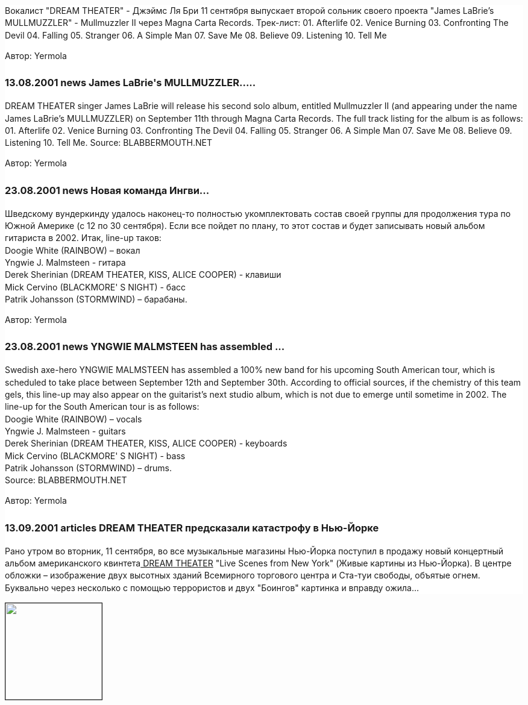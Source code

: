 <p>Вокалист "DREAM THEATER" - Джэймс Ля Бри 11 сентября выпускает второй сольник своего проекта "James LaBrie’s MULLMUZZLER" - Mullmuzzler II через Magna Carta Records. Трек-лист: 01. Afterlife 02. Venice Burning 03. Confronting The Devil 04. Falling 05. Stranger 06. A Simple Man 07. Save Me 08. Believe 09. Listening 10. Tell Me</p>

Автор: Yermola

### 13.08.2001 news James LaBrie&#39;s MULLMUZZLER.....

<p>DREAM THEATER singer James LaBrie will release his second solo album, entitled Mullmuzzler II (and appearing under the name James LaBrie’s MULLMUZZLER) on September 11th through Magna Carta Records. The full track listing for the album is as follows: 01. Afterlife 02. Venice Burning 03. Confronting The Devil 04. Falling 05. Stranger 06. A Simple Man 07. Save Me 08. Believe 09. Listening 10. Tell Me. Source: BLABBERMOUTH.NET</p>

Автор: Yermola

### 23.08.2001 news Новая команда Ингви...

<p>Шведскому вундеркинду удалось наконец-то полностью укомплектовать состав своей группы для продолжения тура по Южной Америке (с 12 по 30 сентября). Если все пойдет по плану, то этот состав и будет записывать новый альбом гитариста в 2002. Итак, line-up таков: <br> Doogie White (RAINBOW) – вокал<br> Yngwie J. Malmsteen - гитара<br> Derek Sherinian (DREAM THEATER, KISS, ALICE COOPER) - клавиши<br> Mick Cervino (BLACKMORE' S NIGHT) - басс<br> Patrik Johansson (STORMWIND) – барабаны.</p>

Автор: Yermola

### 23.08.2001 news YNGWIE MALMSTEEN has assembled ...

<p>Swedish axe-hero YNGWIE MALMSTEEN has assembled a 100% new band for his upcoming South American tour, which is scheduled to take place between September 12th and September 30th. According to official sources, if the chemistry of this team gels, this line-up may also appear on the guitarist’s next studio album, which is not due to emerge until sometime in 2002. The line-up for the South American tour is as follows: <br> Doogie White (RAINBOW) – vocals <br> Yngwie J. Malmsteen - guitars <br> Derek Sherinian (DREAM THEATER, KISS, ALICE COOPER) - keyboards <br> Mick Cervino (BLACKMORE' S NIGHT) - bass <br> Patrik Johansson (STORMWIND) – drums. <br> Source: BLABBERMOUTH.NET</p>

Автор: Yermola

### 13.09.2001 articles DREAM THEATER предсказали катастрофу в Нью-Йорке

<p>Рано утром во вторник, 11 сентября, во все музыкальные магазины Нью-Йорка поступил в продажу новый концертный альбом американского квинтета<a href="/ru/band/dream_theater/"> DREAM THEATER</a> "Live Scenes from New York" (Живые картины из Нью-Йорка). В центре обложки – изображение двух высотных зданий Всемирного торгового центра и Ста-туи свободы, объятые огнем. Буквально через несколько с помощью террористов и двух "Боингов" картинка и вправду ожила…</p>
<p> <img src=/images/articles_rus/2001.09/1702.jpg border=1 align=left width=160 height=160 ></p>